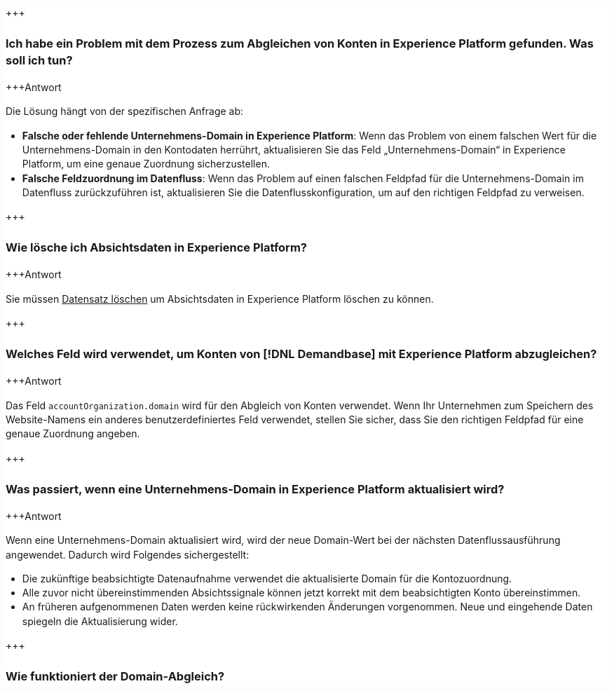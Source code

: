 +++


### Ich habe ein Problem mit dem Prozess zum Abgleichen von Konten in Experience Platform gefunden. Was soll ich tun?

+++Antwort

Die Lösung hängt von der spezifischen Anfrage ab:

* **Falsche oder fehlende Unternehmens-Domain in Experience Platform**: Wenn das Problem von einem falschen Wert für die Unternehmens-Domain in den Kontodaten herrührt, aktualisieren Sie das Feld „Unternehmens-Domain“ in Experience Platform, um eine genaue Zuordnung sicherzustellen.
* **Falsche Feldzuordnung im Datenfluss**: Wenn das Problem auf einen falschen Feldpfad für die Unternehmens-Domain im Datenfluss zurückzuführen ist, aktualisieren Sie die Datenflusskonfiguration, um auf den richtigen Feldpfad zu verweisen.

+++

### Wie lösche ich Absichtsdaten in Experience Platform?

+++Antwort

Sie müssen [Datensatz löschen](../../../catalog/datasets/user-guide.md#delete-a-dataset) um Absichtsdaten in Experience Platform löschen zu können.

+++

### Welches Feld wird verwendet, um Konten von [!DNL Demandbase] mit Experience Platform abzugleichen?

+++Antwort

Das Feld `accountOrganization.domain` wird für den Abgleich von Konten verwendet. Wenn Ihr Unternehmen zum Speichern des Website-Namens ein anderes benutzerdefiniertes Feld verwendet, stellen Sie sicher, dass Sie den richtigen Feldpfad für eine genaue Zuordnung angeben.

+++

### Was passiert, wenn eine Unternehmens-Domain in Experience Platform aktualisiert wird?

+++Antwort

Wenn eine Unternehmens-Domain aktualisiert wird, wird der neue Domain-Wert bei der nächsten Datenflussausführung angewendet. Dadurch wird Folgendes sichergestellt:

* Die zukünftige beabsichtigte Datenaufnahme verwendet die aktualisierte Domain für die Kontozuordnung.
* Alle zuvor nicht übereinstimmenden Absichtssignale können jetzt korrekt mit dem beabsichtigten Konto übereinstimmen.
* An früheren aufgenommenen Daten werden keine rückwirkenden Änderungen vorgenommen. Neue und eingehende Daten spiegeln die Aktualisierung wider.

+++

### Wie funktioniert der Domain-Abgleich?
